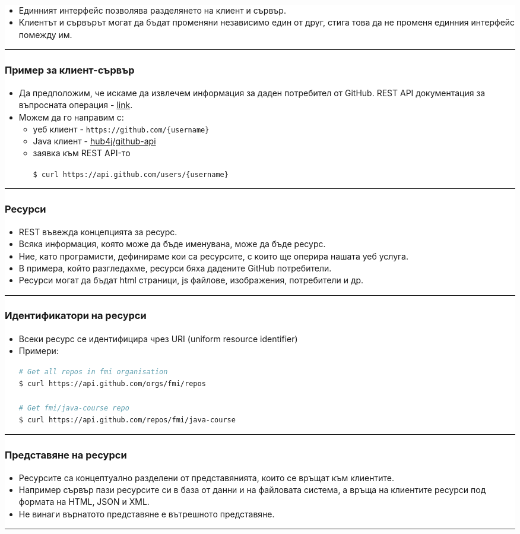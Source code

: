 - Единният интерфейс позволява разделянето на клиент и сървър.
- Клиентът и сървърът могат да бъдат променяни независимо един от друг, стига това да не променя единния интерфейс помежду им.

---

### Пример за клиент-сървър

- Дa предположим, че искаме да извлечем информация за даден потребител от GitHub. REST API документация за въпросната операция - [link](https://docs.github.com/en/free-pro-team@latest/rest/reference/users#get-a-user).
- Можем да го направим с:
  - уеб клиент - `https://github.com/{username}`
  - Java клиент - [hub4j/github-api](https://github.com/hub4j/github-api/)
  - заявка към REST API-то
     ```bash
     $ curl https://api.github.com/users/{username}
     ```

---

### Ресурси

- REST въвежда концепцията за ресурс.
- Всяка информация, която може да бъде именувана, може да бъде ресурс.
- Ние, като програмисти, дефинираме кои са ресурсите, с които ще оперира нашата уеб услуга.
- В примера, който разгледахме, ресурси бяха дадените GitHub потребители.
- Ресурси могат да бъдат html страници, js файлове, изображения, потребители и др.

---

### Идентификатори на ресурси

- Всеки ресурс се идентифицира чрез URI (uniform resource identifier)
- Примери:
   ```bash
   # Get all repos in fmi organisation
   $ curl https://api.github.com/orgs/fmi/repos
   
   # Get fmi/java-course repo
   $ curl https://api.github.com/repos/fmi/java-course
   ```

---

### Представяне на ресурси

- Ресурсите са концептуално разделени от представянията, които се връщат към клиентите.
- Например сървър пази ресурсите си в база от данни и на файловата система, а връща на клиентите ресурси под формата на HTML, JSON и XML.
- Не винаги върнатото представяне е вътрешното представяне.

---
